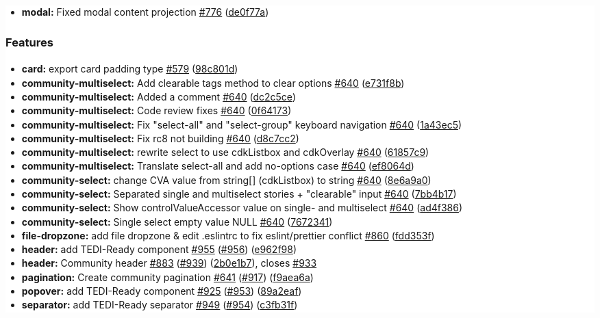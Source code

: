* **modal:** Fixed modal content projection [#776](https://github.com/TEHIK-EE/tedi-design-system/issues/776) ([de0f77a](https://github.com/TEHIK-EE/tedi-design-system/commit/de0f77a7f34cb62194f36ba65d4aec281b791999))


### Features

* **card:** export card padding type [#579](https://github.com/TEHIK-EE/tedi-design-system/issues/579) ([98c801d](https://github.com/TEHIK-EE/tedi-design-system/commit/98c801dfad9d8b0d6d9446c1f83d44ef4a3d0bf0))
* **community-multiselect:** Add clearable tags method to clear options [#640](https://github.com/TEHIK-EE/tedi-design-system/issues/640) ([e731f8b](https://github.com/TEHIK-EE/tedi-design-system/commit/e731f8bef88673e33dd1418f128a3a8ec696b2c0))
* **community-multiselect:** Added a comment [#640](https://github.com/TEHIK-EE/tedi-design-system/issues/640) ([dc2c5ce](https://github.com/TEHIK-EE/tedi-design-system/commit/dc2c5ce09e48f3cee0d136401ad114cd8a99604f))
* **community-multiselect:** Code review fixes [#640](https://github.com/TEHIK-EE/tedi-design-system/issues/640) ([0f64173](https://github.com/TEHIK-EE/tedi-design-system/commit/0f64173c8a9b9b28d71bb81f9b2688b328c49d3e))
* **community-multiselect:** Fix "select-all" and "select-group" keyboard navigation [#640](https://github.com/TEHIK-EE/tedi-design-system/issues/640) ([1a43ec5](https://github.com/TEHIK-EE/tedi-design-system/commit/1a43ec5ec254b4432b86725316327dd9a7848ccc))
* **community-multiselect:** Fix rc8 not building [#640](https://github.com/TEHIK-EE/tedi-design-system/issues/640) ([d8c7cc2](https://github.com/TEHIK-EE/tedi-design-system/commit/d8c7cc279b2062cc273e9699e06245304b68dabd))
* **community-multiselect:** rewrite select to use cdkListbox and cdkOverlay [#640](https://github.com/TEHIK-EE/tedi-design-system/issues/640) ([61857c9](https://github.com/TEHIK-EE/tedi-design-system/commit/61857c90df0fb387b17bbf692114ca5cd637b040))
* **community-multiselect:** Translate select-all and add no-options case [#640](https://github.com/TEHIK-EE/tedi-design-system/issues/640) ([ef8064d](https://github.com/TEHIK-EE/tedi-design-system/commit/ef8064d6dcca8b9785cb29e9be2024e50f9ed91e))
* **community-select:** change CVA value from string[] (cdkListbox) to string [#640](https://github.com/TEHIK-EE/tedi-design-system/issues/640) ([8e6a9a0](https://github.com/TEHIK-EE/tedi-design-system/commit/8e6a9a0911af35880f03b37480cc7fb75664f3ea))
* **community-select:** Separated single and multiselect stories + "clearable" input  [#640](https://github.com/TEHIK-EE/tedi-design-system/issues/640) ([7bb4b17](https://github.com/TEHIK-EE/tedi-design-system/commit/7bb4b1786624542a49be9409bbdf761eca073f45))
* **community-select:** Show controlValueAccessor value on single- and multiselect  [#640](https://github.com/TEHIK-EE/tedi-design-system/issues/640) ([ad4f386](https://github.com/TEHIK-EE/tedi-design-system/commit/ad4f38630c98bdb9bed355b353d07f9d1e95dfd2))
* **community-select:** Single select empty value NULL  [#640](https://github.com/TEHIK-EE/tedi-design-system/issues/640) ([7672341](https://github.com/TEHIK-EE/tedi-design-system/commit/7672341456581f84205c09be82ce32001427b419))
* **file-dropzone:** add file dropzone & edit .eslintrc to fix eslint/prettier conflict [#860](https://github.com/TEHIK-EE/tedi-design-system/issues/860) ([fdd353f](https://github.com/TEHIK-EE/tedi-design-system/commit/fdd353fca0c9b02c2fb2e2db952a4989ca34e502))
* **header:** add TEDI-Ready component [#955](https://github.com/TEHIK-EE/tedi-design-system/issues/955) ([#956](https://github.com/TEHIK-EE/tedi-design-system/issues/956)) ([e962f98](https://github.com/TEHIK-EE/tedi-design-system/commit/e962f981266dd9affae2483ecf10128bebcc7b40))
* **header:** Community header [#883](https://github.com/TEHIK-EE/tedi-design-system/issues/883) ([#939](https://github.com/TEHIK-EE/tedi-design-system/issues/939)) ([2b0e1b7](https://github.com/TEHIK-EE/tedi-design-system/commit/2b0e1b720523ef1762bbc5e94ebe06ddacc8c3ca)), closes [#933](https://github.com/TEHIK-EE/tedi-design-system/issues/933)
* **pagination:** Create community pagination [#641](https://github.com/TEHIK-EE/tedi-design-system/issues/641) ([#917](https://github.com/TEHIK-EE/tedi-design-system/issues/917)) ([f9aea6a](https://github.com/TEHIK-EE/tedi-design-system/commit/f9aea6a22544dac45bd2398535045b54252f1e07))
* **popover:** add TEDI-Ready component [#925](https://github.com/TEHIK-EE/tedi-design-system/issues/925) ([#953](https://github.com/TEHIK-EE/tedi-design-system/issues/953)) ([89a2eaf](https://github.com/TEHIK-EE/tedi-design-system/commit/89a2eaf7f17306e640d8bc37ff775abff47f12e0))
* **separator:** add TEDI-Ready separator [#949](https://github.com/TEHIK-EE/tedi-design-system/issues/949) ([#954](https://github.com/TEHIK-EE/tedi-design-system/issues/954)) ([c3fb31f](https://github.com/TEHIK-EE/tedi-design-system/commit/c3fb31fd981cab085950e04b65ab6dba4ef41c32))